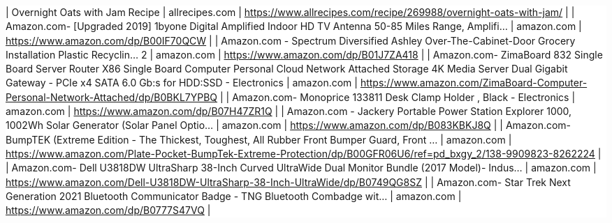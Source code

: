 | Overnight Oats with Jam Recipe                                                                                                                                                                                                      | allrecipes.com                            | https://www.allrecipes.com/recipe/269988/overnight-oats-with-jam/                                                                                                                                                                                                                                                                        |
| Amazon.com- [Upgraded 2019] 1byone Digital Amplified Indoor HD TV Antenna 50-85 Miles Range, Amplifi…                                                                                                                               | amazon.com                                | https://www.amazon.com/dp/B00IF70QCW                                                                                                                                                                                                                                                                                                     |
| Amazon.com - Spectrum Diversified Ashley Over-The-Cabinet-Door Grocery Installation Plastic Recyclin… 2                                                                                                                             | amazon.com                                | https://www.amazon.com/dp/B01J7ZA418                                                                                                                                                                                                                                                                                                     |
| Amazon.com- ZimaBoard 832 Single Board Server Router X86 Single Board Computer Personal Cloud Network Attached Storage 4K Media Server Dual Gigabit Gateway - PCIe x4 SATA 6.0 Gb:s for HDD:SSD - Electronics                       | amazon.com                                | https://www.amazon.com/ZimaBoard-Computer-Personal-Network-Attached/dp/B0BKL7YPBQ                                                                                                                                                                                                                                                        |
| Amazon.com- Monoprice 133811 Desk Clamp Holder , Black - Electronics                                                                                                                                                                | amazon.com                                | https://www.amazon.com/dp/B07H47ZR1Q                                                                                                                                                                                                                                                                                                     |
| Amazon.com - Jackery Portable Power Station Explorer 1000, 1002Wh Solar Generator (Solar Panel Optio…                                                                                                                               | amazon.com                                | https://www.amazon.com/dp/B083KBKJ8Q                                                                                                                                                                                                                                                                                                     |
| Amazon.com- BumpTEK (Extreme Edition - The Thickest, Toughest, All Rubber Front Bumper Guard, Front …                                                                                                                               | amazon.com                                | https://www.amazon.com/Plate-Pocket-BumpTek-Extreme-Protection/dp/B00GFR06U6/ref=pd_bxgy_2/138-9909823-8262224                                                                                                                                                                                                                           |
| Amazon.com- Dell U3818DW UltraSharp 38-Inch Curved UltraWide Dual Monitor Bundle (2017 Model)- Indus…                                                                                                                               | amazon.com                                | https://www.amazon.com/Dell-U3818DW-UltraSharp-38-Inch-UltraWide/dp/B0749QG8SZ                                                                                                                                                                                                                                                           |
| Amazon.com- Star Trek Next Generation 2021 Bluetooth Communicator Badge - TNG Bluetooth Combadge wit…                                                                                                                               | amazon.com                                | https://www.amazon.com/dp/B0777S47VQ                                                                                                                                                                                                                                                                                                     |